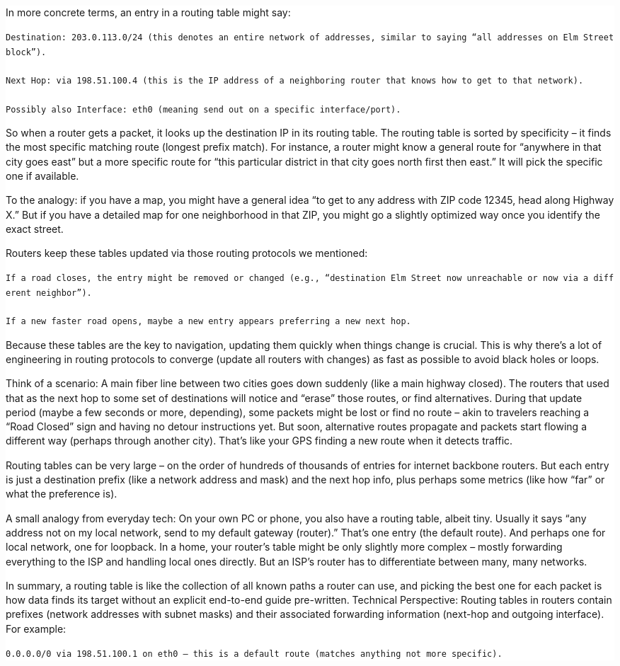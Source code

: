 In more concrete terms, an entry in a routing table might say:

    Destination: 203.0.113.0/24 (this denotes an entire network of addresses, similar to saying “all addresses on Elm Street block”).

    Next Hop: via 198.51.100.4 (this is the IP address of a neighboring router that knows how to get to that network).

    Possibly also Interface: eth0 (meaning send out on a specific interface/port).

So when a router gets a packet, it looks up the destination IP in its routing table. The routing table is sorted by specificity – it finds the most specific matching route (longest prefix match). For instance, a router might know a general route for “anywhere in that city goes east” but a more specific route for “this particular district in that city goes north first then east.” It will pick the specific one if available.

To the analogy: if you have a map, you might have a general idea “to get to any address with ZIP code 12345, head along Highway X.” But if you have a detailed map for one neighborhood in that ZIP, you might go a slightly optimized way once you identify the exact street.

Routers keep these tables updated via those routing protocols we mentioned:

    If a road closes, the entry might be removed or changed (e.g., “destination Elm Street now unreachable or now via a different neighbor”).

    If a new faster road opens, maybe a new entry appears preferring a new next hop.

Because these tables are the key to navigation, updating them quickly when things change is crucial. This is why there’s a lot of engineering in routing protocols to converge (update all routers with changes) as fast as possible to avoid black holes or loops.

Think of a scenario: A main fiber line between two cities goes down suddenly (like a main highway closed). The routers that used that as the next hop to some set of destinations will notice and “erase” those routes, or find alternatives. During that update period (maybe a few seconds or more, depending), some packets might be lost or find no route – akin to travelers reaching a “Road Closed” sign and having no detour instructions yet. But soon, alternative routes propagate and packets start flowing a different way (perhaps through another city). That’s like your GPS finding a new route when it detects traffic.

Routing tables can be very large – on the order of hundreds of thousands of entries for internet backbone routers. But each entry is just a destination prefix (like a network address and mask) and the next hop info, plus perhaps some metrics (like how “far” or what the preference is).

A small analogy from everyday tech: On your own PC or phone, you also have a routing table, albeit tiny. Usually it says “any address not on my local network, send to my default gateway (router).” That’s one entry (the default route). And perhaps one for local network, one for loopback. In a home, your router’s table might be only slightly more complex – mostly forwarding everything to the ISP and handling local ones directly. But an ISP’s router has to differentiate between many, many networks.

In summary, a routing table is like the collection of all known paths a router can use, and picking the best one for each packet is how data finds its target without an explicit end-to-end guide pre-written.
Technical Perspective: Routing tables in routers contain prefixes (network addresses with subnet masks) and their associated forwarding information (next-hop and outgoing interface). For example:

    0.0.0.0/0 via 198.51.100.1 on eth0 – this is a default route (matches anything not more specific).
